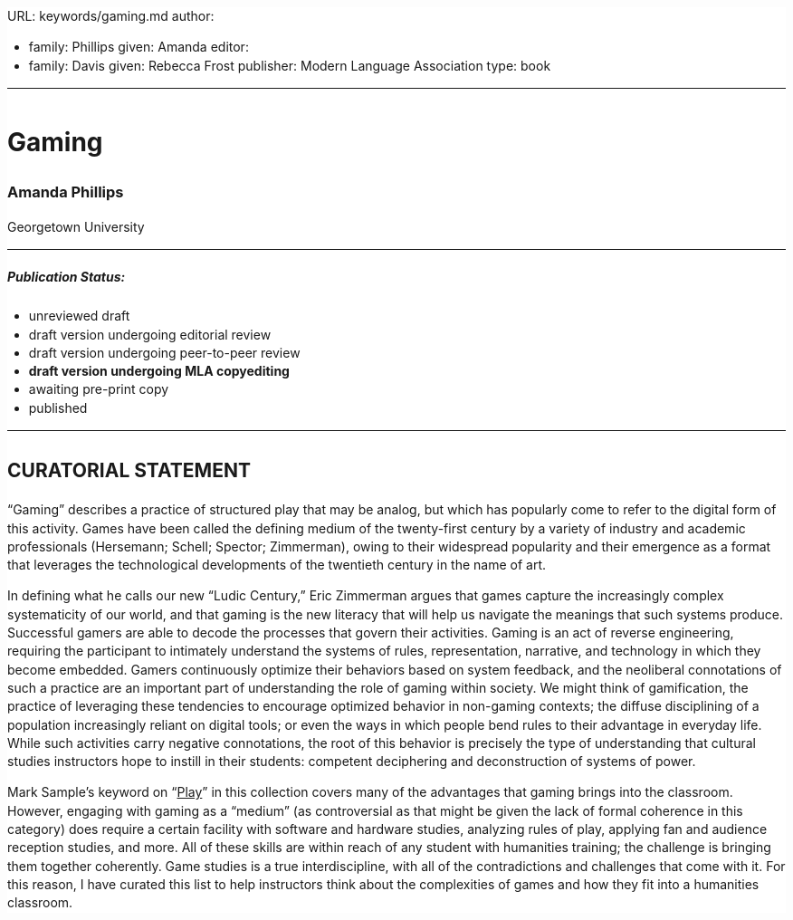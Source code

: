 URL: keywords/gaming.md
author: 
- family: Phillips
  given: Amanda
editor: 
- family: Davis
  given: Rebecca Frost
publisher: Modern Language Association
type: book
---

# Gaming

### Amanda Phillips
Georgetown University

---

##### Publication Status:
* unreviewed draft
* draft version undergoing editorial review
* draft version undergoing peer-to-peer review
* **draft version undergoing MLA copyediting**
* awaiting pre-print copy
* published 

---

## CURATORIAL STATEMENT

“Gaming” describes a practice of structured play that may be analog, but which has popularly come to refer to the digital form of this activity. Games have been called the defining medium of the twenty-first century by a variety of industry and academic professionals (Hersemann; Schell; Spector; Zimmerman), owing to their widespread popularity and their emergence as a format that leverages the technological developments of the twentieth century in the name of art. 

In defining what he calls our new “Ludic Century,” Eric Zimmerman argues that games capture the increasingly complex systematicity of our world, and that gaming is the new literacy that will help us navigate the meanings that such systems produce. Successful gamers are able to decode the processes that govern their activities. Gaming is an act of reverse engineering, requiring the participant to intimately understand the systems of rules, representation, narrative, and technology in which they become embedded. Gamers continuously optimize their behaviors based on system feedback, and the neoliberal connotations of such a practice are an important part of understanding the role of gaming within society. We might think of gamification, the practice of leveraging these tendencies to encourage optimized behavior in non-gaming contexts; the diffuse disciplining of a population increasingly reliant on digital tools; or even the ways in which people bend rules to their advantage in everyday life. While such activities carry negative connotations, the root of this behavior is precisely the type of understanding that cultural studies instructors hope to instill in their students: competent deciphering and deconstruction of systems of power.

Mark Sample’s keyword on “[Play](https://github.com/curateteaching/digitalpedagogy/blob/master/keywords/play.md)” in this collection covers many of the advantages that gaming brings into the classroom. However, engaging with gaming as a “medium” (as controversial as that might be given the lack of formal coherence in this category) does require a certain facility with software and hardware studies, analyzing rules of play, applying fan and audience reception studies, and more. All of these skills are within reach of any student with humanities training; the challenge is bringing them together coherently. Game studies is a true interdiscipline, with all of the contradictions and challenges that come with it. For this reason, I have curated this list to help instructors think about the complexities of games and how they fit into a humanities classroom.
